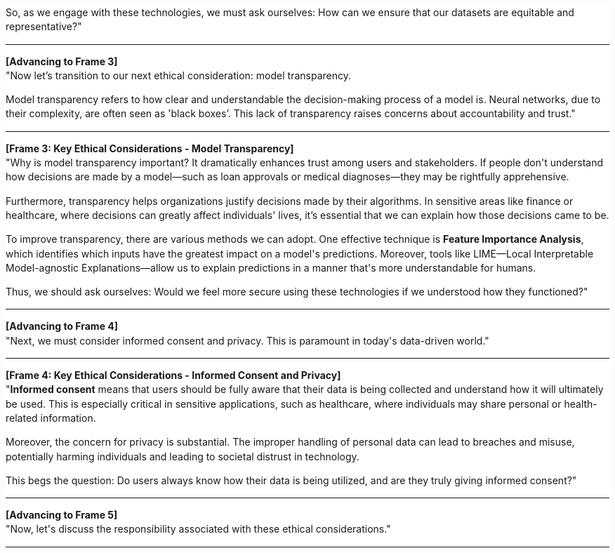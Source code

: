 So, as we engage with these technologies, we must ask ourselves: How can we ensure that our datasets are equitable and representative?"

---

**[Advancing to Frame 3]**  
"Now let’s transition to our next ethical consideration: model transparency. 

Model transparency refers to how clear and understandable the decision-making process of a model is. Neural networks, due to their complexity, are often seen as 'black boxes’. This lack of transparency raises concerns about accountability and trust."

---

**[Frame 3: Key Ethical Considerations - Model Transparency]**  
"Why is model transparency important? It dramatically enhances trust among users and stakeholders. If people don't understand how decisions are made by a model—such as loan approvals or medical diagnoses—they may be rightfully apprehensive. 

Furthermore, transparency helps organizations justify decisions made by their algorithms. In sensitive areas like finance or healthcare, where decisions can greatly affect individuals' lives, it’s essential that we can explain how those decisions came to be.

To improve transparency, there are various methods we can adopt. One effective technique is **Feature Importance Analysis**, which identifies which inputs have the greatest impact on a model's predictions. Moreover, tools like LIME—Local Interpretable Model-agnostic Explanations—allow us to explain predictions in a manner that's more understandable for humans. 

Thus, we should ask ourselves: Would we feel more secure using these technologies if we understood how they functioned?"

---

**[Advancing to Frame 4]**  
"Next, we must consider informed consent and privacy. This is paramount in today's data-driven world."

---

**[Frame 4: Key Ethical Considerations - Informed Consent and Privacy]**  
"**Informed consent** means that users should be fully aware that their data is being collected and understand how it will ultimately be used. This is especially critical in sensitive applications, such as healthcare, where individuals may share personal or health-related information. 

Moreover, the concern for privacy is substantial. The improper handling of personal data can lead to breaches and misuse, potentially harming individuals and leading to societal distrust in technology. 

This begs the question: Do users always know how their data is being utilized, and are they truly giving informed consent?"

---

**[Advancing to Frame 5]**  
"Now, let's discuss the responsibility associated with these ethical considerations."

---
